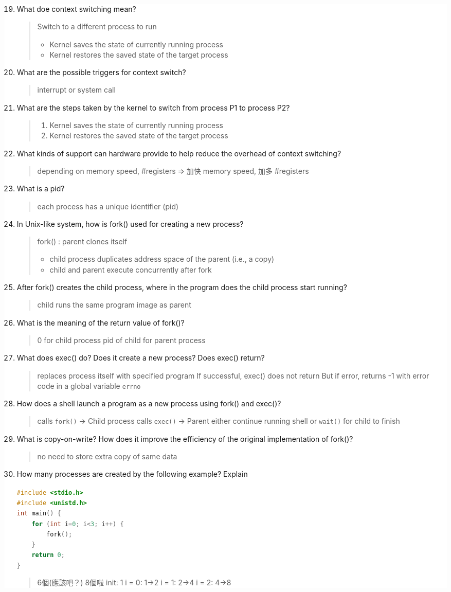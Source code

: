 19. What doe context switching mean?

    > Switch to a different process to run
    > 
    > - Kernel saves the state of currently running process
    > - Kernel restores the saved state of the target process

20. What are the possible triggers for context switch?

    > interrupt or system call

21. What are the steps taken by the kernel to switch from process P1 to process P2?

    > 1. Kernel saves the state of currently running process
    > 2. Kernel restores the saved state of the target process

22. What kinds of support can hardware provide to help reduce the overhead of context switching?

    > depending on memory speed, #registers => 加快 memory speed, 加多 #registers

23. What is a pid?

    > each process has a unique identifier (pid)

24. In Unix-like system, how is fork() used for creating a new process?

    > fork() : parent clones itself
    > 
    > - child process duplicates address space of the parent (i.e., a copy)
    > - child and parent execute concurrently after fork

25. After fork() creates the child process, where in the program does the child process start running?

    > child runs the same program image as parent

26. What is the meaning of the return value of fork()?
	> 0 for child process
	> pid of child for parent process

27. What does exec() do? Does it create a new process? Does exec() return?
	> replaces process itself with specified program
	> If successful, exec() does not return
	> But if error, returns -1 with error code in a global variable `errno`

28. How does a shell launch a program as a new process using fork() and exec()?
	> calls `fork()` -> Child process calls `exec()` -> Parent either continue running shell or `wait()` for child to finish

29. What is copy-on-write? How does it improve the efficiency of the original implementation of fork()?
	> no need to store extra copy of same data
	> 

30. How many processes are created by the following example? Explain

    ```c
    #include <stdio.h>
    #include <unistd.h>
    int main() {
	    for (int i=0; i<3; i++) {
		    fork();
	    }
	    return 0;
    }
    ```
    > ~~6個(應該吧？)~~
    > 8個啦
    > init: 1
    > i = 0: 1->2
    > i = 1: 2->4
    > i = 2: 4->8